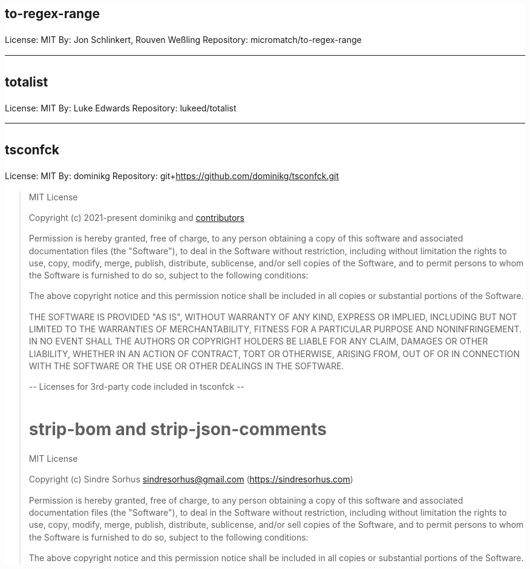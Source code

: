 ## to-regex-range

License: MIT
By: Jon Schlinkert, Rouven Weßling
Repository: micromatch/to-regex-range

---

## totalist

License: MIT
By: Luke Edwards
Repository: lukeed/totalist

---

## tsconfck

License: MIT
By: dominikg
Repository: git+https://github.com/dominikg/tsconfck.git

> MIT License
>
> Copyright (c) 2021-present dominikg and [contributors](https://github.com/dominikg/tsconfck/graphs/contributors)
>
> Permission is hereby granted, free of charge, to any person obtaining a copy
> of this software and associated documentation files (the "Software"), to deal
> in the Software without restriction, including without limitation the rights
> to use, copy, modify, merge, publish, distribute, sublicense, and/or sell
> copies of the Software, and to permit persons to whom the Software is
> furnished to do so, subject to the following conditions:
>
> The above copyright notice and this permission notice shall be included in all
> copies or substantial portions of the Software.
>
> THE SOFTWARE IS PROVIDED "AS IS", WITHOUT WARRANTY OF ANY KIND, EXPRESS OR
> IMPLIED, INCLUDING BUT NOT LIMITED TO THE WARRANTIES OF MERCHANTABILITY,
> FITNESS FOR A PARTICULAR PURPOSE AND NONINFRINGEMENT. IN NO EVENT SHALL THE
> AUTHORS OR COPYRIGHT HOLDERS BE LIABLE FOR ANY CLAIM, DAMAGES OR OTHER
> LIABILITY, WHETHER IN AN ACTION OF CONTRACT, TORT OR OTHERWISE, ARISING FROM,
> OUT OF OR IN CONNECTION WITH THE SOFTWARE OR THE USE OR OTHER DEALINGS IN THE
> SOFTWARE.
>
> -- Licenses for 3rd-party code included in tsconfck --
>
> # strip-bom and strip-json-comments
>
> MIT License
>
> Copyright (c) Sindre Sorhus <sindresorhus@gmail.com> (https://sindresorhus.com)
>
> Permission is hereby granted, free of charge, to any person obtaining a copy
> of this software and associated documentation files (the "Software"), to deal
> in the Software without restriction, including without limitation the rights
> to use, copy, modify, merge, publish, distribute, sublicense, and/or sell
> copies of the Software, and to permit persons to whom the Software is
> furnished to do so, subject to the following conditions:
>
> The above copyright notice and this permission notice shall be included in all
> copies or substantial portions of the Software.
>